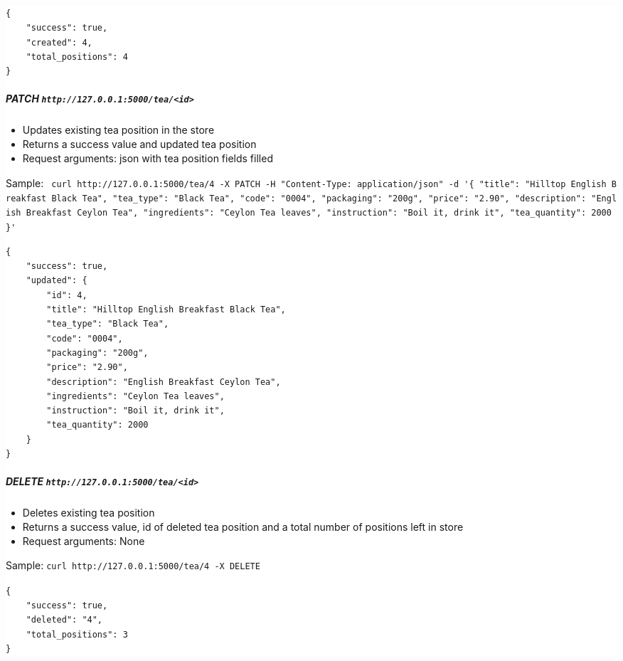```
{
    "success": true,
    "created": 4,
    "total_positions": 4
}
```

##### PATCH ```http://127.0.0.1:5000/tea/<id>```
- Updates existing tea position in the store
- Returns a success value and updated tea position
- Request arguments: json with tea position fields filled

Sample: ``` curl http://127.0.0.1:5000/tea/4 -X PATCH -H "Content-Type: application/json" -d
'{
    "title": "Hilltop English Breakfast Black Tea",
    "tea_type": "Black Tea",
    "code": "0004",
    "packaging": "200g",
    "price": "2.90",
    "description": "English Breakfast Ceylon Tea",
    "ingredients": "Ceylon Tea leaves",
    "instruction": "Boil it, drink it",
    "tea_quantity": 2000
}'```

```
{
    "success": true,
    "updated": {
        "id": 4,
        "title": "Hilltop English Breakfast Black Tea",
        "tea_type": "Black Tea",
        "code": "0004",
        "packaging": "200g",
        "price": "2.90",
        "description": "English Breakfast Ceylon Tea",
        "ingredients": "Ceylon Tea leaves",
        "instruction": "Boil it, drink it",
        "tea_quantity": 2000
    }
}
```

##### DELETE ```http://127.0.0.1:5000/tea/<id>```
- Deletes existing tea position
- Returns a success value, id of deleted tea position and a total number of positions left in store
- Request arguments: None

Sample: ``` curl http://127.0.0.1:5000/tea/4 -X DELETE ```

```
{
    "success": true,
    "deleted": "4",
    "total_positions": 3
}
```
